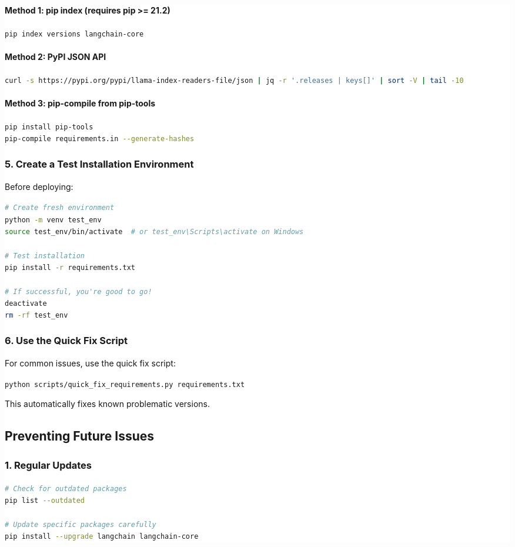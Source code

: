 #### Method 1: pip index (requires pip >= 21.2)
```bash
pip index versions langchain-core
```

#### Method 2: PyPI JSON API
```bash
curl -s https://pypi.org/pypi/llama-index-readers-file/json | jq -r '.releases | keys[]' | sort -V | tail -10
```

#### Method 3: pip-compile from pip-tools
```bash
pip install pip-tools
pip-compile requirements.in --generate-hashes
```

### 5. Create a Test Installation Environment

Before deploying:

```bash
# Create fresh environment
python -m venv test_env
source test_env/bin/activate  # or test_env\Scripts\activate on Windows

# Test installation
pip install -r requirements.txt

# If successful, you're good to go!
deactivate
rm -rf test_env
```

### 6. Use the Quick Fix Script

For common issues, use the quick fix script:

```bash
python scripts/quick_fix_requirements.py requirements.txt
```

This automatically fixes known problematic versions.

## Preventing Future Issues

### 1. Regular Updates

```bash
# Check for outdated packages
pip list --outdated

# Update specific packages carefully
pip install --upgrade langchain langchain-core
```
